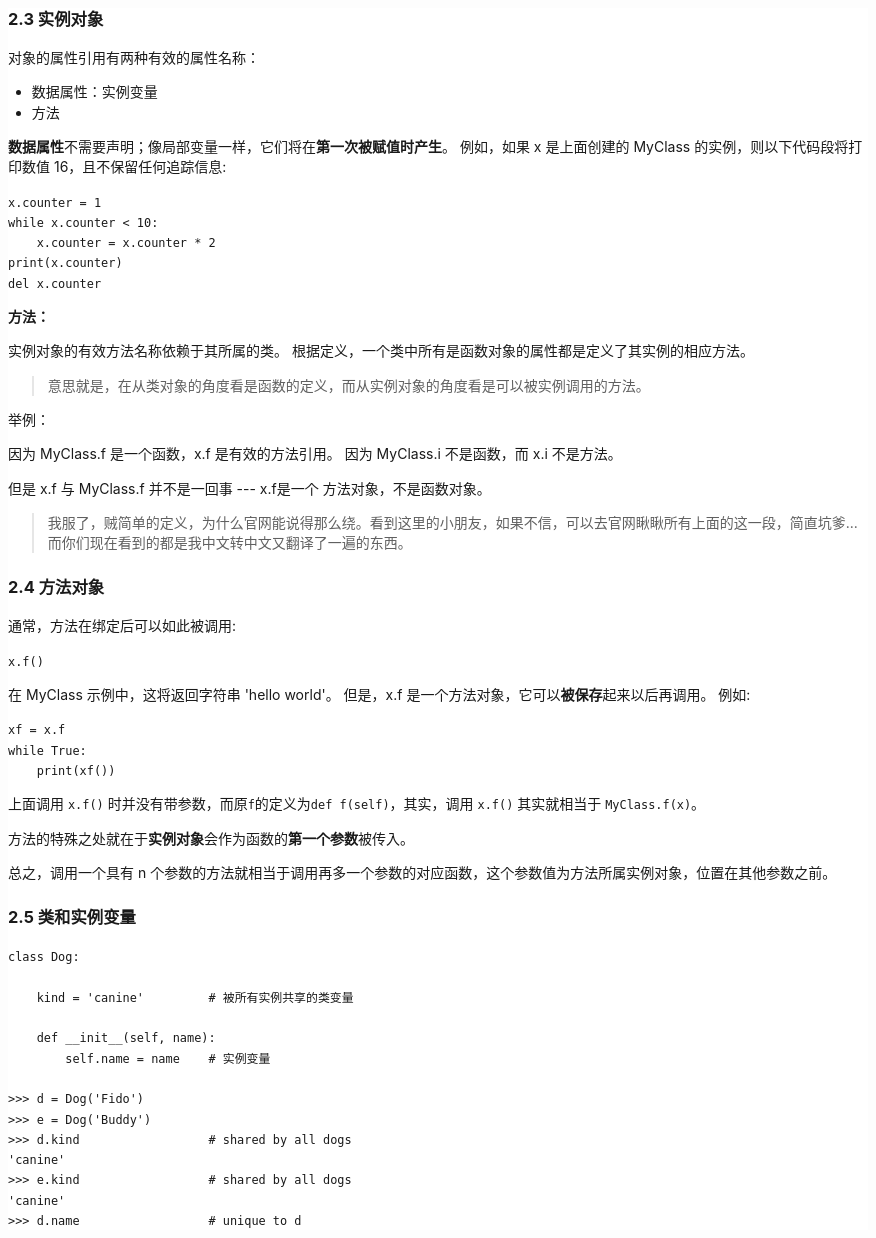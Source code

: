 ### 2.3 实例对象

对象的属性引用有两种有效的属性名称：

* 数据属性：实例变量
* 方法

**数据属性**不需要声明；像局部变量一样，它们将在**第一次被赋值时产生**。 例如，如果 x 是上面创建的 MyClass 的实例，则以下代码段将打印数值 16，且不保留任何追踪信息:

```
x.counter = 1
while x.counter < 10:
    x.counter = x.counter * 2
print(x.counter)
del x.counter
```

**方法：**

实例对象的有效方法名称依赖于其所属的类。 根据定义，一个类中所有是函数对象的属性都是定义了其实例的相应方法。

>意思就是，在从类对象的角度看是函数的定义，而从实例对象的角度看是可以被实例调用的方法。

举例：

因为 MyClass.f 是一个函数，x.f 是有效的方法引用。
因为 MyClass.i 不是函数，而 x.i 不是方法。

但是 x.f 与 MyClass.f 并不是一回事 --- x.f是一个 方法对象，不是函数对象。

>我服了，贼简单的定义，为什么官网能说得那么绕。看到这里的小朋友，如果不信，可以去官网瞅瞅所有上面的这一段，简直坑爹...
>而你们现在看到的都是我中文转中文又翻译了一遍的东西。

### 2.4 方法对象

通常，方法在绑定后可以如此被调用:

```
x.f()
```

在 MyClass 示例中，这将返回字符串 'hello world'。 但是，x.f 是一个方法对象，它可以**被保存**起来以后再调用。 例如:

```
xf = x.f
while True:
    print(xf())
```

上面调用 `x.f()` 时并没有带参数，而原`f`的定义为`def f(self)`，其实，调用 `x.f()` 其实就相当于 `MyClass.f(x)`。

方法的特殊之处就在于**实例对象**会作为函数的**第一个参数**被传入。

总之，调用一个具有 n 个参数的方法就相当于调用再多一个参数的对应函数，这个参数值为方法所属实例对象，位置在其他参数之前。

### 2.5 类和实例变量

```
class Dog:

    kind = 'canine'         # 被所有实例共享的类变量

    def __init__(self, name):
        self.name = name    # 实例变量

>>> d = Dog('Fido')
>>> e = Dog('Buddy')
>>> d.kind                  # shared by all dogs
'canine'
>>> e.kind                  # shared by all dogs
'canine'
>>> d.name                  # unique to d
```